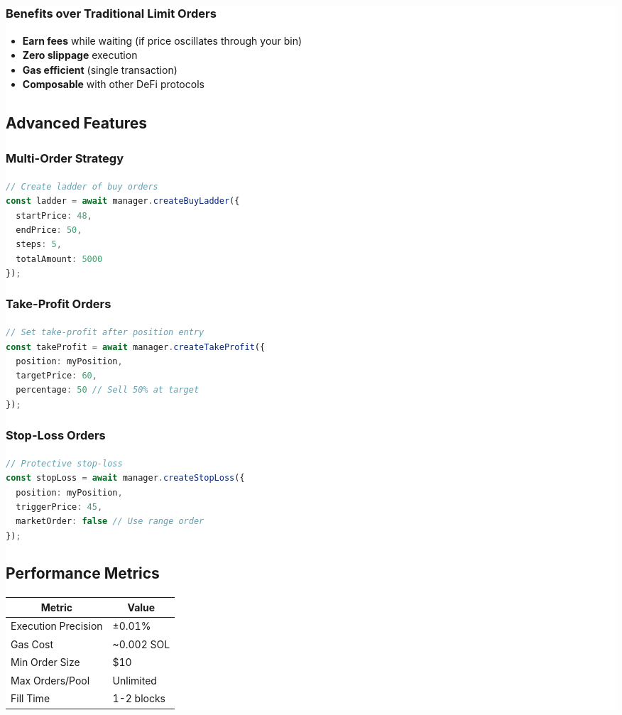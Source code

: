 ### Benefits over Traditional Limit Orders
- **Earn fees** while waiting (if price oscillates through your bin)
- **Zero slippage** execution
- **Gas efficient** (single transaction)
- **Composable** with other DeFi protocols

## Advanced Features

### Multi-Order Strategy
```typescript
// Create ladder of buy orders
const ladder = await manager.createBuyLadder({
  startPrice: 48,
  endPrice: 50,
  steps: 5,
  totalAmount: 5000
});
```

### Take-Profit Orders
```typescript
// Set take-profit after position entry
const takeProfit = await manager.createTakeProfit({
  position: myPosition,
  targetPrice: 60,
  percentage: 50 // Sell 50% at target
});
```

### Stop-Loss Orders
```typescript
// Protective stop-loss
const stopLoss = await manager.createStopLoss({
  position: myPosition,
  triggerPrice: 45,
  marketOrder: false // Use range order
});
```

## Performance Metrics

| Metric | Value |
|--------|-------|
| Execution Precision | ±0.01% |
| Gas Cost | ~0.002 SOL |
| Min Order Size | $10 |
| Max Orders/Pool | Unlimited |
| Fill Time | 1-2 blocks |

